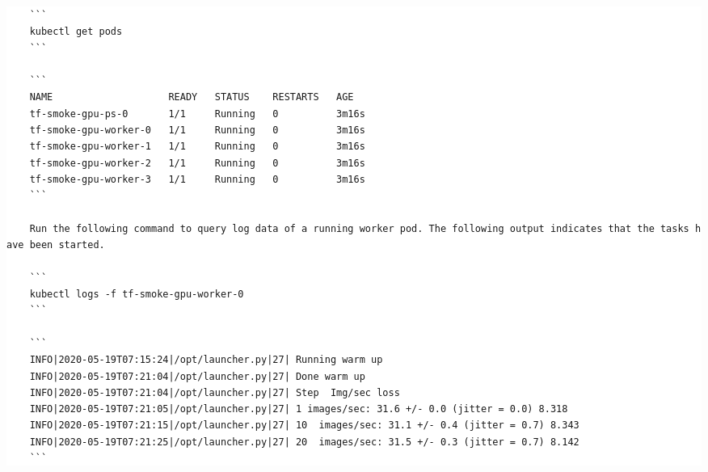         ```
        kubectl get pods
        ```

        ```
        NAME                    READY   STATUS    RESTARTS   AGE
        tf-smoke-gpu-ps-0       1/1     Running   0          3m16s
        tf-smoke-gpu-worker-0   1/1     Running   0          3m16s
        tf-smoke-gpu-worker-1   1/1     Running   0          3m16s
        tf-smoke-gpu-worker-2   1/1     Running   0          3m16s
        tf-smoke-gpu-worker-3   1/1     Running   0          3m16s
        ```

        Run the following command to query log data of a running worker pod. The following output indicates that the tasks have been started.

        ```
        kubectl logs -f tf-smoke-gpu-worker-0
        ```

        ```
        INFO|2020-05-19T07:15:24|/opt/launcher.py|27| Running warm up
        INFO|2020-05-19T07:21:04|/opt/launcher.py|27| Done warm up
        INFO|2020-05-19T07:21:04|/opt/launcher.py|27| Step  Img/sec loss
        INFO|2020-05-19T07:21:05|/opt/launcher.py|27| 1 images/sec: 31.6 +/- 0.0 (jitter = 0.0) 8.318
        INFO|2020-05-19T07:21:15|/opt/launcher.py|27| 10  images/sec: 31.1 +/- 0.4 (jitter = 0.7) 8.343
        INFO|2020-05-19T07:21:25|/opt/launcher.py|27| 20  images/sec: 31.5 +/- 0.3 (jitter = 0.7) 8.142
        ```


